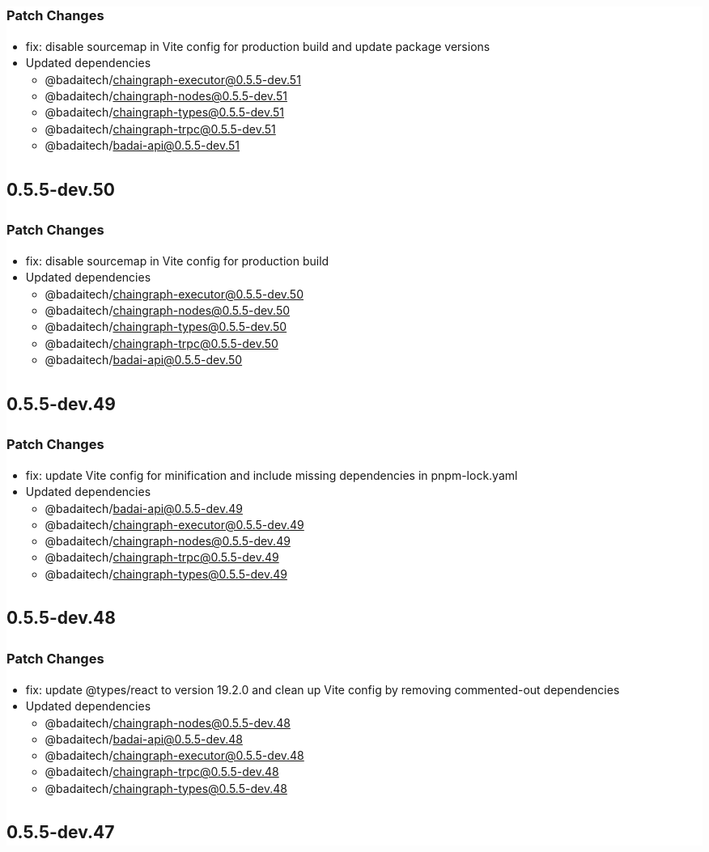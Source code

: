 ### Patch Changes

- fix: disable sourcemap in Vite config for production build and update package versions
- Updated dependencies
  - @badaitech/chaingraph-executor@0.5.5-dev.51
  - @badaitech/chaingraph-nodes@0.5.5-dev.51
  - @badaitech/chaingraph-types@0.5.5-dev.51
  - @badaitech/chaingraph-trpc@0.5.5-dev.51
  - @badaitech/badai-api@0.5.5-dev.51

## 0.5.5-dev.50

### Patch Changes

- fix: disable sourcemap in Vite config for production build
- Updated dependencies
  - @badaitech/chaingraph-executor@0.5.5-dev.50
  - @badaitech/chaingraph-nodes@0.5.5-dev.50
  - @badaitech/chaingraph-types@0.5.5-dev.50
  - @badaitech/chaingraph-trpc@0.5.5-dev.50
  - @badaitech/badai-api@0.5.5-dev.50

## 0.5.5-dev.49

### Patch Changes

- fix: update Vite config for minification and include missing dependencies in pnpm-lock.yaml
- Updated dependencies
  - @badaitech/badai-api@0.5.5-dev.49
  - @badaitech/chaingraph-executor@0.5.5-dev.49
  - @badaitech/chaingraph-nodes@0.5.5-dev.49
  - @badaitech/chaingraph-trpc@0.5.5-dev.49
  - @badaitech/chaingraph-types@0.5.5-dev.49

## 0.5.5-dev.48

### Patch Changes

- fix: update @types/react to version 19.2.0 and clean up Vite config by removing commented-out dependencies
- Updated dependencies
  - @badaitech/chaingraph-nodes@0.5.5-dev.48
  - @badaitech/badai-api@0.5.5-dev.48
  - @badaitech/chaingraph-executor@0.5.5-dev.48
  - @badaitech/chaingraph-trpc@0.5.5-dev.48
  - @badaitech/chaingraph-types@0.5.5-dev.48

## 0.5.5-dev.47
